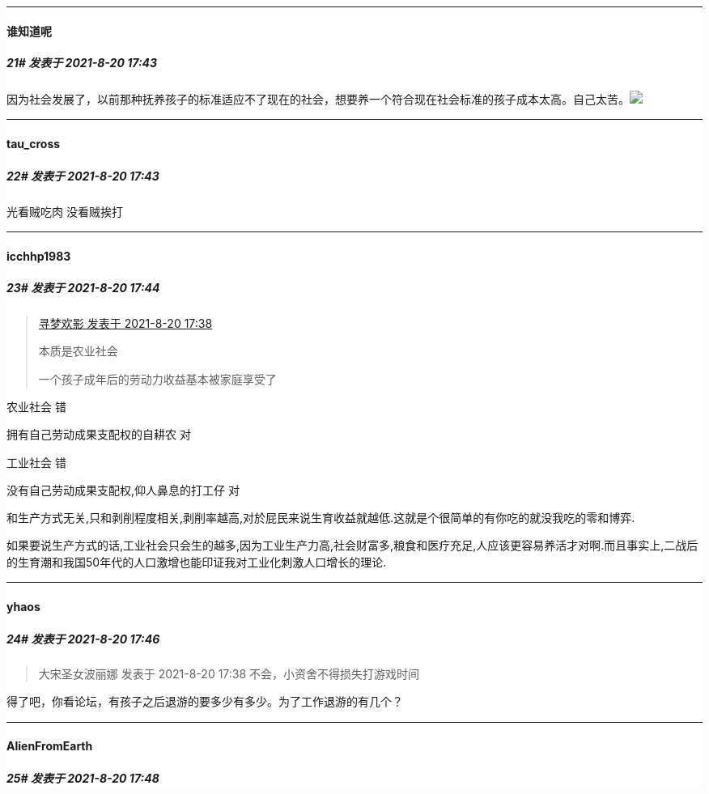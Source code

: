 *****

####  谁知道呢  
##### 21#       发表于 2021-8-20 17:43


因为社会发展了，以前那种抚养孩子的标准适应不了现在的社会，想要养一个符合现在社会标准的孩子成本太高。自己太苦。<img src="https://static.saraba1st.com/image/smiley/face2017/124.png" referrerpolicy="no-referrer">


*****

####  tau_cross  
##### 22#       发表于 2021-8-20 17:43


光看贼吃肉 没看贼挨打


*****

####  icchhp1983  
##### 23#       发表于 2021-8-20 17:44


<blockquote><a href="httphttps://bbs.saraba1st.com/2b/forum.php?mod=redirect&amp;goto=findpost&amp;pid=52444082&amp;ptid=2021859" target="_blank">寻梦欢影 发表于 2021-8-20 17:38</a>

本质是农业社会


一个孩子成年后的劳动力收益基本被家庭享受了</blockquote>
农业社会 错

拥有自己劳动成果支配权的自耕农 对


工业社会 错

没有自己劳动成果支配权,仰人鼻息的打工仔 对


和生产方式无关,只和剥削程度相关,剥削率越高,对於屁民来说生育收益就越低.这就是个很简单的有你吃的就没我吃的零和博弈.

如果要说生产方式的话,工业社会只会生的越多,因为工业生产力高,社会财富多,粮食和医疗充足,人应该更容易养活才对啊.而且事实上,二战后的生育潮和我国50年代的人口激增也能印证我对工业化刺激人口增长的理论.


*****

####  yhaos  
##### 24#       发表于 2021-8-20 17:46


<blockquote>大宋圣女波丽娜 发表于 2021-8-20 17:38
不会，小资舍不得损失打游戏时间</blockquote>
得了吧，你看论坛，有孩子之后退游的要多少有多少。为了工作退游的有几个？


*****

####  AlienFromEarth  
##### 25#       发表于 2021-8-20 17:48
